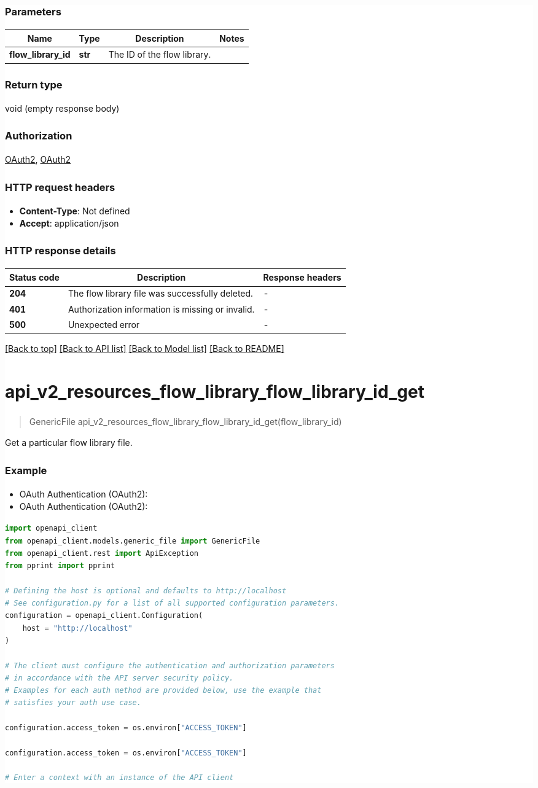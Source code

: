 

### Parameters


Name | Type | Description  | Notes
------------- | ------------- | ------------- | -------------
 **flow_library_id** | **str**| The ID of the flow library. | 

### Return type

void (empty response body)

### Authorization

[OAuth2](../README.md#OAuth2), [OAuth2](../README.md#OAuth2)

### HTTP request headers

 - **Content-Type**: Not defined
 - **Accept**: application/json

### HTTP response details

| Status code | Description | Response headers |
|-------------|-------------|------------------|
**204** | The flow library file was successfully deleted. |  -  |
**401** | Authorization information is missing or invalid. |  -  |
**500** | Unexpected error |  -  |

[[Back to top]](#) [[Back to API list]](../README.md#documentation-for-api-endpoints) [[Back to Model list]](../README.md#documentation-for-models) [[Back to README]](../README.md)

# **api_v2_resources_flow_library_flow_library_id_get**
> GenericFile api_v2_resources_flow_library_flow_library_id_get(flow_library_id)



Get a particular flow library file.

### Example

* OAuth Authentication (OAuth2):
* OAuth Authentication (OAuth2):

```python
import openapi_client
from openapi_client.models.generic_file import GenericFile
from openapi_client.rest import ApiException
from pprint import pprint

# Defining the host is optional and defaults to http://localhost
# See configuration.py for a list of all supported configuration parameters.
configuration = openapi_client.Configuration(
    host = "http://localhost"
)

# The client must configure the authentication and authorization parameters
# in accordance with the API server security policy.
# Examples for each auth method are provided below, use the example that
# satisfies your auth use case.

configuration.access_token = os.environ["ACCESS_TOKEN"]

configuration.access_token = os.environ["ACCESS_TOKEN"]

# Enter a context with an instance of the API client
```